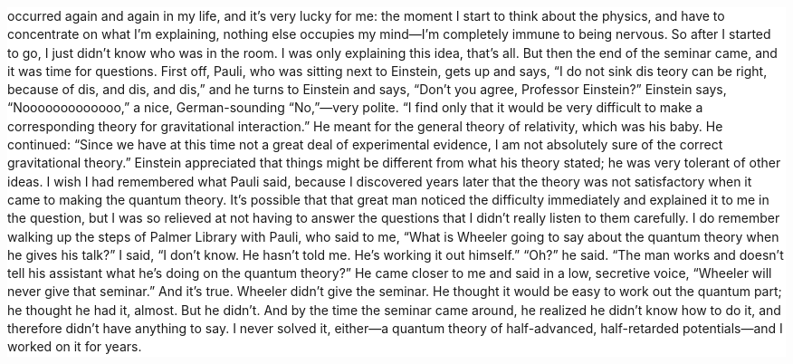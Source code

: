 occurred again and again in my life, and it’s very lucky for me: the moment I start to think about the physics, and have to concentrate on what I’m explaining, nothing else occupies my mind—I’m completely immune to being nervous. So after I started to go, I just didn’t know who was in the room. I was only explaining this idea, that’s all. But then the end of the seminar came, and it was time for questions. First off, Pauli, who was sitting next to Einstein, gets up and says, “I do not sink dis teory can be right, because of dis, and dis, and dis,” and he turns to Einstein and says, “Don’t you agree, Professor Einstein?” Einstein says, “Nooooooooooooo,” a nice, German-sounding “No,”—very polite. “I find only that it would be very difficult to make a corresponding theory for gravitational interaction.” He meant for the general theory of relativity, which was his baby. He continued: “Since we have at this time not a great deal of experimental evidence, I am not absolutely sure of the correct gravitational theory.” Einstein appreciated that things might be different from what his theory stated; he was very tolerant of other ideas. I wish I had remembered what Pauli said, because I discovered years later that the theory was not satisfactory when it came to making the quantum theory. It’s possible that that great man noticed the difficulty immediately and explained it to me in the question, but I was so relieved at not having to answer the questions that I didn’t really listen to them carefully. I do remember walking up the steps of Palmer Library with Pauli, who said to me, “What is Wheeler going to say about the quantum theory when he gives his talk?” I said, “I don’t know. He hasn’t told me. He’s working it out himself.” “Oh?” he said. “The man works and doesn’t tell his assistant what he’s doing on the quantum theory?” He came closer to me and said in a low, secretive voice, “Wheeler will never give that seminar.” And it’s true. Wheeler didn’t give the seminar. He thought it would be easy to work out the quantum part; he thought he had it, almost. But he didn’t. And by the time the seminar came around, he realized he didn’t know how to do it, and therefore didn’t have anything to say. I never solved it, either—a quantum theory of half-advanced, half-retarded potentials—and I worked on it for years.
